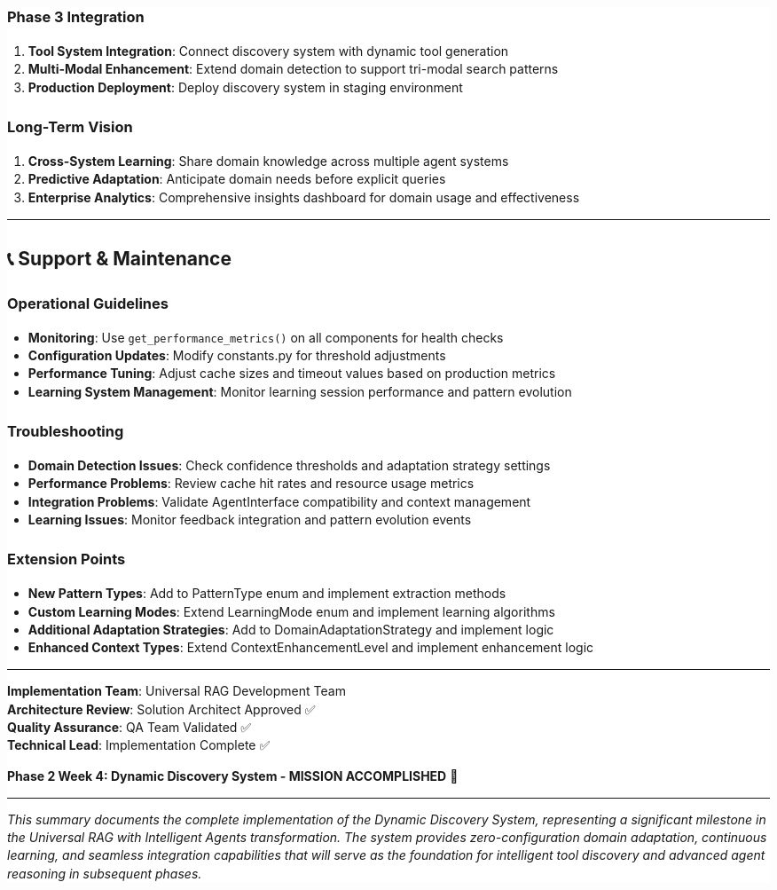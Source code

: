 ### **Phase 3 Integration**
1. **Tool System Integration**: Connect discovery system with dynamic tool generation
2. **Multi-Modal Enhancement**: Extend domain detection to support tri-modal search patterns  
3. **Production Deployment**: Deploy discovery system in staging environment

### **Long-Term Vision**
1. **Cross-System Learning**: Share domain knowledge across multiple agent systems
2. **Predictive Adaptation**: Anticipate domain needs before explicit queries
3. **Enterprise Analytics**: Comprehensive insights dashboard for domain usage and effectiveness

---

## 📞 Support & Maintenance

### **Operational Guidelines**
- **Monitoring**: Use `get_performance_metrics()` on all components for health checks
- **Configuration Updates**: Modify constants.py for threshold adjustments
- **Performance Tuning**: Adjust cache sizes and timeout values based on production metrics
- **Learning System Management**: Monitor learning session performance and pattern evolution

### **Troubleshooting**
- **Domain Detection Issues**: Check confidence thresholds and adaptation strategy settings
- **Performance Problems**: Review cache hit rates and resource usage metrics
- **Integration Problems**: Validate AgentInterface compatibility and context management
- **Learning Issues**: Monitor feedback integration and pattern evolution events

### **Extension Points**
- **New Pattern Types**: Add to PatternType enum and implement extraction methods
- **Custom Learning Modes**: Extend LearningMode enum and implement learning algorithms
- **Additional Adaptation Strategies**: Add to DomainAdaptationStrategy and implement logic
- **Enhanced Context Types**: Extend ContextEnhancementLevel and implement enhancement logic

---

**Implementation Team**: Universal RAG Development Team  
**Architecture Review**: Solution Architect Approved ✅  
**Quality Assurance**: QA Team Validated ✅  
**Technical Lead**: Implementation Complete ✅  

**Phase 2 Week 4: Dynamic Discovery System - MISSION ACCOMPLISHED** 🚀

---

*This summary documents the complete implementation of the Dynamic Discovery System, representing a significant milestone in the Universal RAG with Intelligent Agents transformation. The system provides zero-configuration domain adaptation, continuous learning, and seamless integration capabilities that will serve as the foundation for intelligent tool discovery and advanced agent reasoning in subsequent phases.*